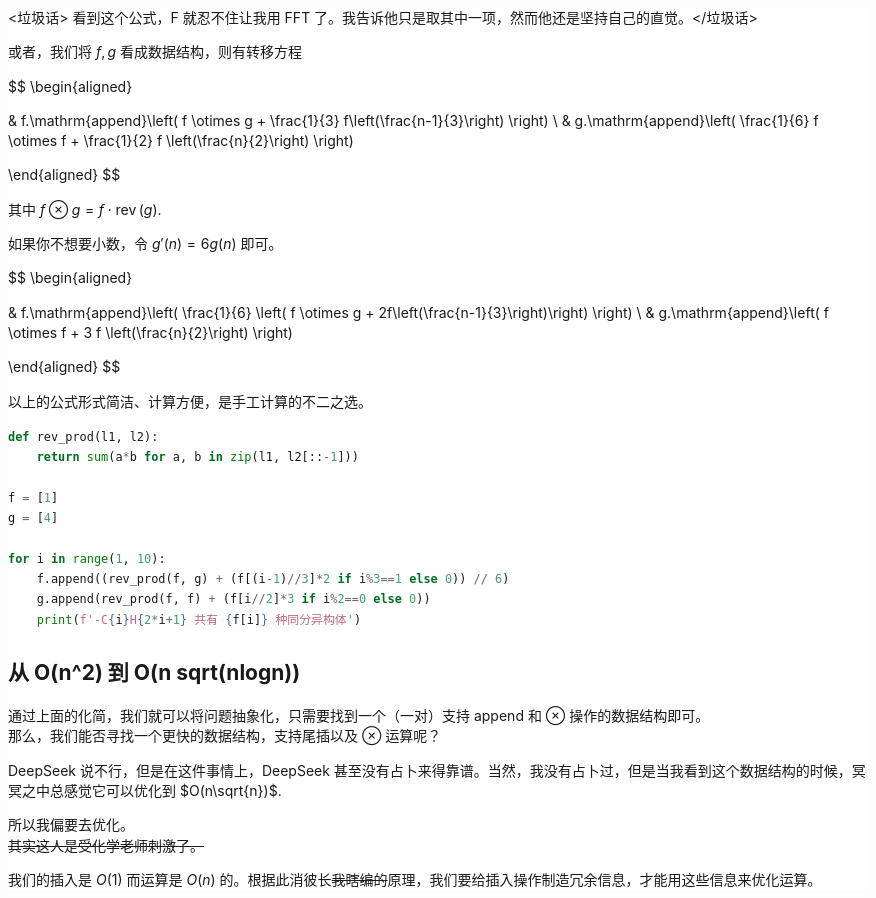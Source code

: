 <垃圾话> 看到这个公式，F 就忍不住让我用 FFT 了。我告诉他只是取其中一项，然而他还是坚持自己的直觉。</垃圾话>

或者，我们将 $f, g$ 看成数据结构，则有转移方程

$$
\begin{aligned}

& f.\mathrm{append}\left( f \otimes g + \frac{1}{3} f\left(\frac{n-1}{3}\right) \right)
\\
& g.\mathrm{append}\left( \frac{1}{6} f \otimes f + \frac{1}{2} f
\left(\frac{n}{2}\right) \right)

\end{aligned}
$$

其中 $f \otimes g = f \cdot \operatorname{rev}(g)$.

如果你不想要小数，令 $g'(n) = 6g(n)$ 即可。

$$
\begin{aligned}

& f.\mathrm{append}\left( \frac{1}{6} \left( f \otimes g  + 2f\left(\frac{n-1}{3}\right)\right) \right)
\\
& g.\mathrm{append}\left( f \otimes f + 3 f
\left(\frac{n}{2}\right) \right)

\end{aligned}
$$

以上的公式形式简洁、计算方便，是手工计算的不二之选。

```python
def rev_prod(l1, l2):
    return sum(a*b for a, b in zip(l1, l2[::-1]))

f = [1]
g = [4]

for i in range(1, 10):
    f.append((rev_prod(f, g) + (f[(i-1)//3]*2 if i%3==1 else 0)) // 6)
    g.append(rev_prod(f, f) + (f[i//2]*3 if i%2==0 else 0))
    print(f'-C{i}H{2*i+1} 共有 {f[i]} 种同分异构体')
```

## 从 O(n^2) 到 O(n sqrt(nlogn))

通过上面的化简，我们就可以将问题抽象化，只需要找到一个（一对）支持 $\text{append}$ 和 $\otimes$ 操作的数据结构即可。  
那么，我们能否寻找一个更快的数据结构，支持尾插以及 $\otimes$ 运算呢？

DeepSeek 说不行，但是在这件事情上，DeepSeek 甚至没有占卜来得靠谱。当然，我没有占卜过，但是当我看到这个数据结构的时候，冥冥之中总感觉它可以优化到 $O(n\sqrt{n})$.

所以我偏要去优化。  
~~其实这人是受化学老师刺激了。~~

我们的插入是 $O(1)$ 而运算是 $O(n)$ 的。根据此消彼长~~我瞎编的~~原理，我们要给插入操作制造冗余信息，才能用这些信息来优化运算。
